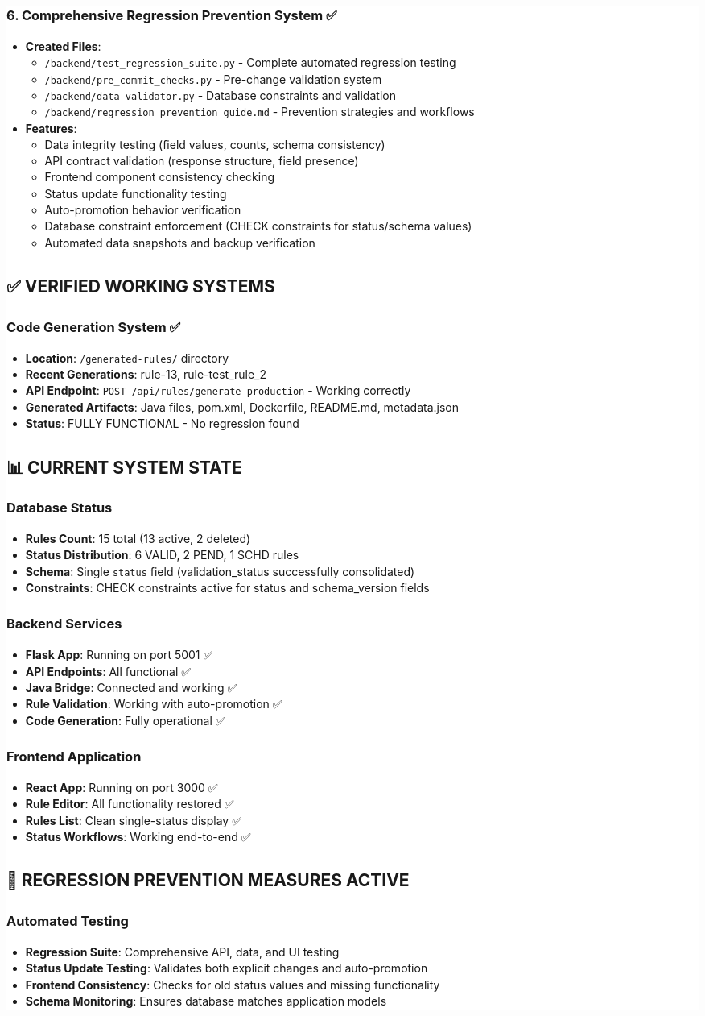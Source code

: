 ### 6. **Comprehensive Regression Prevention System** ✅
- **Created Files**:
  - `/backend/test_regression_suite.py` - Complete automated regression testing
  - `/backend/pre_commit_checks.py` - Pre-change validation system
  - `/backend/data_validator.py` - Database constraints and validation
  - `/backend/regression_prevention_guide.md` - Prevention strategies and workflows
- **Features**:
  - Data integrity testing (field values, counts, schema consistency)
  - API contract validation (response structure, field presence)
  - Frontend component consistency checking
  - Status update functionality testing
  - Auto-promotion behavior verification
  - Database constraint enforcement (CHECK constraints for status/schema values)
  - Automated data snapshots and backup verification

## ✅ VERIFIED WORKING SYSTEMS

### **Code Generation System** ✅
- **Location**: `/generated-rules/` directory
- **Recent Generations**: rule-13, rule-test_rule_2
- **API Endpoint**: `POST /api/rules/generate-production` - Working correctly
- **Generated Artifacts**: Java files, pom.xml, Dockerfile, README.md, metadata.json
- **Status**: FULLY FUNCTIONAL - No regression found

## 📊 CURRENT SYSTEM STATE

### **Database Status**
- **Rules Count**: 15 total (13 active, 2 deleted)
- **Status Distribution**: 6 VALID, 2 PEND, 1 SCHD rules
- **Schema**: Single `status` field (validation_status successfully consolidated)
- **Constraints**: CHECK constraints active for status and schema_version fields

### **Backend Services**
- **Flask App**: Running on port 5001 ✅
- **API Endpoints**: All functional ✅
- **Java Bridge**: Connected and working ✅
- **Rule Validation**: Working with auto-promotion ✅
- **Code Generation**: Fully operational ✅

### **Frontend Application**
- **React App**: Running on port 3000 ✅
- **Rule Editor**: All functionality restored ✅
- **Rules List**: Clean single-status display ✅
- **Status Workflows**: Working end-to-end ✅

## 🧪 REGRESSION PREVENTION MEASURES ACTIVE

### **Automated Testing**
- **Regression Suite**: Comprehensive API, data, and UI testing
- **Status Update Testing**: Validates both explicit changes and auto-promotion
- **Frontend Consistency**: Checks for old status values and missing functionality
- **Schema Monitoring**: Ensures database matches application models
